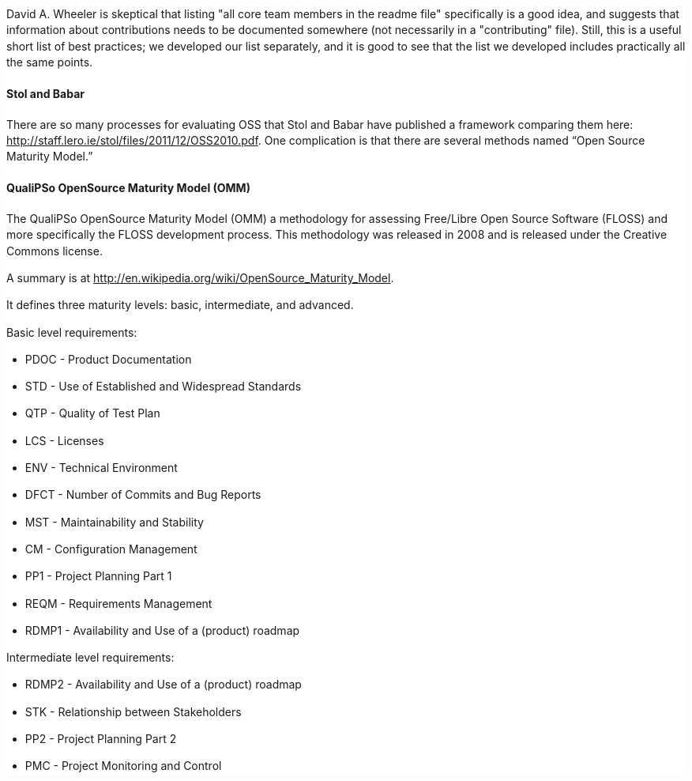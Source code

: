 David A. Wheeler is skeptical that listing
"all core team members in the readme file" specifically is a good idea,
and suggests that information about contributions needs to be documented
somewhere (not necessarily in a "contributing" file).
Still, this is a useful short list of best practices; we developed
our list separately, and it is good to see that the list we developed
includes practically all the same points.

#### Stol and Babar

There are so many processes for evaluating OSS that Stol and Babar have
published a framework comparing them here:
<http://staff.lero.ie/stol/files/2011/12/OSS2010.pdf>. One complication
is that there are several methods named
&#8220;Open Source Maturity Model.&#8221;

#### QualiPSo OpenSource Maturity Model (OMM)

The QualiPSo OpenSource Maturity Model (OMM) a methodology for assessing
Free/Libre Open Source Software (FLOSS) and more specifically the FLOSS
development process. This methodology was released in 2008 and is
released under the Creative Commons license.

A summary is at
<http://en.wikipedia.org/wiki/OpenSource_Maturity_Model>.

It defines three maturity levels: basic, intermediate, and advanced.

Basic level requirements:

-   PDOC - Product Documentation

-   STD - Use of Established and Widespread Standards

-   QTP - Quality of Test Plan

-   LCS - Licenses

-   ENV - Technical Environment

-   DFCT - Number of Commits and Bug Reports

-   MST - Maintainability and Stability

-   CM - Configuration Management

-   PP1 - Project Planning Part 1

-   REQM - Requirements Management

-   RDMP1 - Availability and Use of a (product) roadmap

Intermediate level requirements:

-   RDMP2 - Availability and Use of a (product) roadmap

-   STK - Relationship between Stakeholders

-   PP2 - Project Planning Part 2

-   PMC - Project Monitoring and Control
